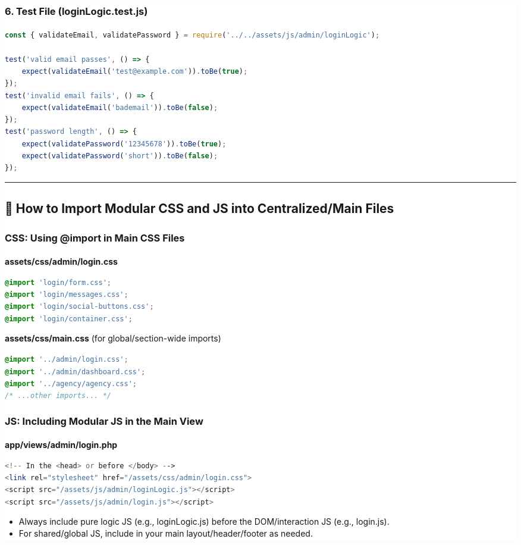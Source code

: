### 6. Test File (loginLogic.test.js)
```js
const { validateEmail, validatePassword } = require('../../assets/js/admin/loginLogic');

test('valid email passes', () => {
    expect(validateEmail('test@example.com')).toBe(true);
});
test('invalid email fails', () => {
    expect(validateEmail('bademail')).toBe(false);
});
test('password length', () => {
    expect(validatePassword('12345678')).toBe(true);
    expect(validatePassword('short')).toBe(false);
});
```

---

## 🔗 How to Import Modular CSS and JS into Centralized/Main Files

### CSS: Using @import in Main CSS Files

**assets/css/admin/login.css**
```css
@import 'login/form.css';
@import 'login/messages.css';
@import 'login/social-buttons.css';
@import 'login/container.css';
```

**assets/css/main.css** (for global/section-wide imports)
```css
@import '../admin/login.css';
@import '../admin/dashboard.css';
@import '../agency/agency.css';
/* ...other imports... */
```

### JS: Including Modular JS in the Main View

**app/views/admin/login.php**
```php
<!-- In the <head> or before </body> -->
<link rel="stylesheet" href="/assets/css/admin/login.css">
<script src="/assets/js/admin/loginLogic.js"></script>
<script src="/assets/js/admin/login.js"></script>
```

- Always include pure logic JS (e.g., loginLogic.js) before the DOM/interaction JS (e.g., login.js).
- For shared/global JS, include in your main layout/header/footer as needed.
